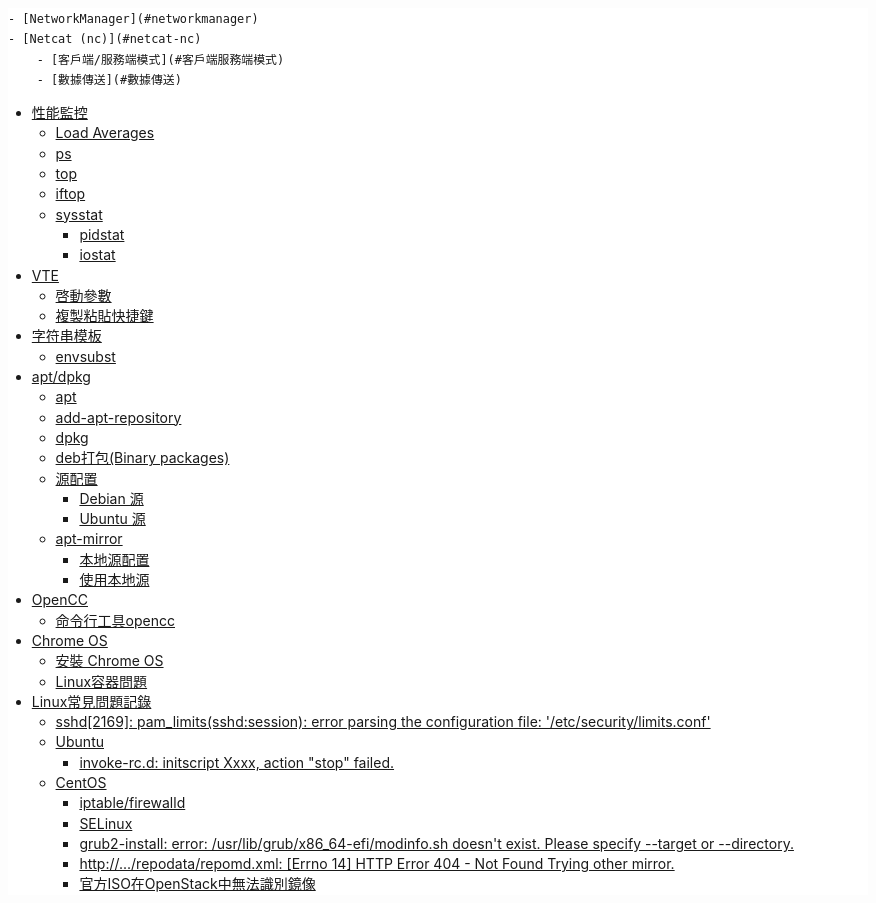	- [NetworkManager](#networkmanager)
	- [Netcat (nc)](#netcat-nc)
		- [客戶端/服務端模式](#客戶端服務端模式)
		- [數據傳送](#數據傳送)
- [性能監控](#性能監控)
	- [Load Averages](#load-averages)
	- [ps](#ps)
	- [top](#top)
	- [iftop](#iftop)
	- [sysstat](#sysstat)
		- [pidstat](#pidstat)
		- [iostat](#iostat)
- [VTE](#vte)
	- [啓動參數](#啓動參數)
	- [複製粘貼快捷鍵](#複製粘貼快捷鍵)
- [字符串模板](#字符串模板)
	- [envsubst](#envsubst)
- [apt/dpkg](#aptdpkg)
	- [apt](#apt)
	- [add-apt-repository](#add-apt-repository)
	- [dpkg](#dpkg)
	- [deb打包(Binary packages)](#deb打包binary-packages)
	- [源配置](#源配置)
		- [Debian 源](#debian-源)
		- [Ubuntu 源](#ubuntu-源)
	- [apt-mirror](#apt-mirror)
		- [本地源配置](#本地源配置)
		- [使用本地源](#使用本地源)
- [OpenCC](#opencc)
	- [命令行工具opencc](#命令行工具opencc)
- [Chrome OS](#chrome-os)
	- [安裝 Chrome OS](#安裝-chrome-os)
	- [Linux容器問題](#linux容器問題)
- [Linux常見問題記錄](#linux常見問題記錄)
	- [sshd[2169]: pam_limits(sshd:session): error parsing the configuration file: '/etc/security/limits.conf'](#sshd2169-pam_limitssshdsession-error-parsing-the-configuration-file-etcsecuritylimitsconf)
	- [Ubuntu](#ubuntu)
		- [invoke-rc.d: initscript Xxxx, action "stop" failed.](#invoke-rcd-initscript-xxxx-action-stop-failed)
	- [CentOS](#centos)
		- [iptable/firewalld](#iptablefirewalld)
		- [SELinux](#selinux)
		- [grub2-install: error: /usr/lib/grub/x86_64-efi/modinfo.sh doesn't exist. Please specify --target or --directory.](#grub2-install-error-usrlibgrubx86_64-efimodinfosh-doesnt-exist-please-specify---target-or---directory)
		- [http://.../repodata/repomd.xml: [Errno 14] HTTP Error 404 - Not Found Trying other mirror.](#httprepodatarepomdxml-errno-14-http-error-404---not-found-trying-other-mirror)
		- [官方ISO在OpenStack中無法識別鏡像](#官方iso在openstack中無法識別鏡像)




